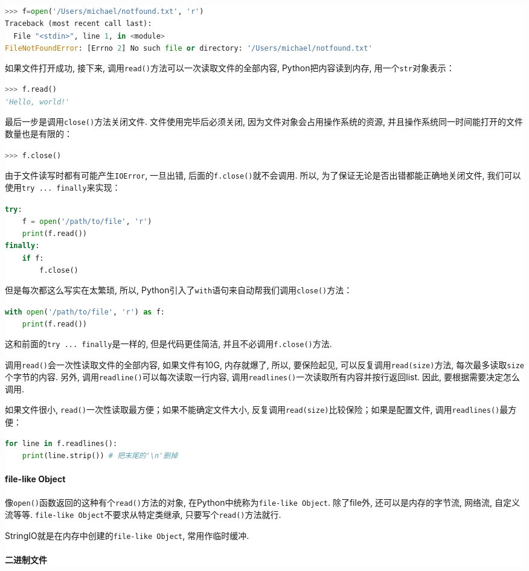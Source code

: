 ```python
>>> f=open('/Users/michael/notfound.txt', 'r')
Traceback (most recent call last):
  File "<stdin>", line 1, in <module>
FileNotFoundError: [Errno 2] No such file or directory: '/Users/michael/notfound.txt'
```

如果文件打开成功, 接下来, 调用`read()`方法可以一次读取文件的全部内容, Python把内容读到内存, 用一个`str`对象表示：

```python
>>> f.read()
'Hello, world!'
```

最后一步是调用`close()`方法关闭文件. 文件使用完毕后必须关闭, 因为文件对象会占用操作系统的资源, 并且操作系统同一时间能打开的文件数量也是有限的：

```python
>>> f.close()
```

由于文件读写时都有可能产生`IOError`, 一旦出错, 后面的`f.close()`就不会调用. 所以, 为了保证无论是否出错都能正确地关闭文件, 我们可以使用`try ... finally`来实现：

```python
try:
    f = open('/path/to/file', 'r')
    print(f.read())
finally:
    if f:
        f.close()
```

但是每次都这么写实在太繁琐, 所以, Python引入了`with`语句来自动帮我们调用`close()`方法：

```python
with open('/path/to/file', 'r') as f:
    print(f.read())
```

这和前面的`try ... finally`是一样的, 但是代码更佳简洁, 并且不必调用`f.close()`方法. 

调用`read()`会一次性读取文件的全部内容, 如果文件有10G, 内存就爆了, 所以, 要保险起见, 可以反复调用`read(size)`方法, 每次最多读取`size`个字节的内容. 另外, 调用`readline()`可以每次读取一行内容, 调用`readlines()`一次读取所有内容并按行返回list. 因此, 要根据需要决定怎么调用. 

如果文件很小, `read()`一次性读取最方便；如果不能确定文件大小, 反复调用`read(size)`比较保险；如果是配置文件, 调用`readlines()`最方便：

```python
for line in f.readlines():
    print(line.strip()) # 把末尾的'\n'删掉
```

#### file-like Object

像`open()`函数返回的这种有个`read()`方法的对象, 在Python中统称为`file-like Object`. 除了file外, 还可以是内存的字节流, 网络流, 自定义流等等. `file-like Object`不要求从特定类继承, 只要写个`read()`方法就行. 

StringIO就是在内存中创建的`file-like Object`, 常用作临时缓冲. 

#### 二进制文件


[常见的错误类型和继承关系]: https://docs.python.org/3/library/exceptions.html#exception-hierarchy
[Visual Studio Code]: https://code.visualstudio.com/
[PyCharm]: http://www.jetbrains.com/pycharm/
[Python的官方文档]: https://docs.python.org/3/library/functions.html#open
[dumps()方法的参数列表]: https://docs.python.org/3/library/json.html#json.dumps
[为什么猫不吃鱼的理解]: https://www.liaoxuefeng.com/wiki/1016959663602400/1017628290184064#0